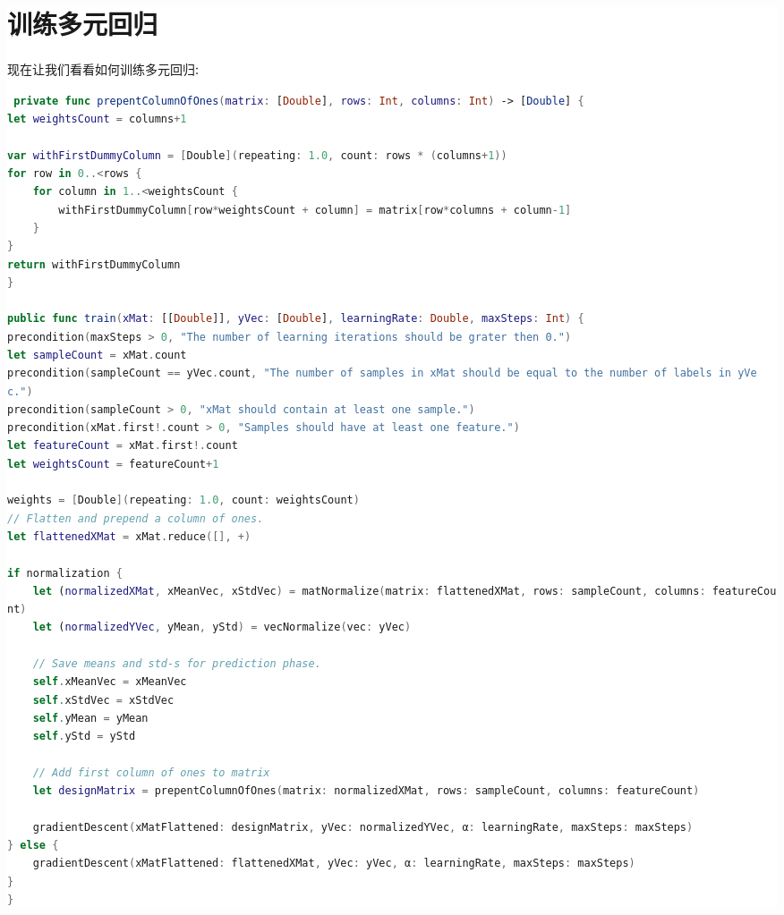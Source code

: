 

# 训练多元回归

现在让我们看看如何训练多元回归:

```swift
 private func prepentColumnOfOnes(matrix: [Double], rows: Int, columns: Int) -> [Double] { 
let weightsCount = columns+1 

var withFirstDummyColumn = [Double](repeating: 1.0, count: rows * (columns+1)) 
for row in 0..<rows { 
    for column in 1..<weightsCount { 
        withFirstDummyColumn[row*weightsCount + column] = matrix[row*columns + column-1] 
    } 
} 
return withFirstDummyColumn 
} 

public func train(xMat: [[Double]], yVec: [Double], learningRate: Double, maxSteps: Int) { 
precondition(maxSteps > 0, "The number of learning iterations should be grater then 0.") 
let sampleCount = xMat.count 
precondition(sampleCount == yVec.count, "The number of samples in xMat should be equal to the number of labels in yVec.") 
precondition(sampleCount > 0, "xMat should contain at least one sample.") 
precondition(xMat.first!.count > 0, "Samples should have at least one feature.") 
let featureCount = xMat.first!.count 
let weightsCount = featureCount+1 

weights = [Double](repeating: 1.0, count: weightsCount) 
// Flatten and prepend a column of ones. 
let flattenedXMat = xMat.reduce([], +) 

if normalization { 
    let (normalizedXMat, xMeanVec, xStdVec) = matNormalize(matrix: flattenedXMat, rows: sampleCount, columns: featureCount) 
    let (normalizedYVec, yMean, yStd) = vecNormalize(vec: yVec) 

    // Save means and std-s for prediction phase. 
    self.xMeanVec = xMeanVec 
    self.xStdVec = xStdVec 
    self.yMean = yMean 
    self.yStd = yStd 

    // Add first column of ones to matrix 
    let designMatrix = prepentColumnOfOnes(matrix: normalizedXMat, rows: sampleCount, columns: featureCount) 

    gradientDescent(xMatFlattened: designMatrix, yVec: normalizedYVec, α: learningRate, maxSteps: maxSteps) 
} else { 
    gradientDescent(xMatFlattened: flattenedXMat, yVec: yVec, α: learningRate, maxSteps: maxSteps) 
} 
} 
```

